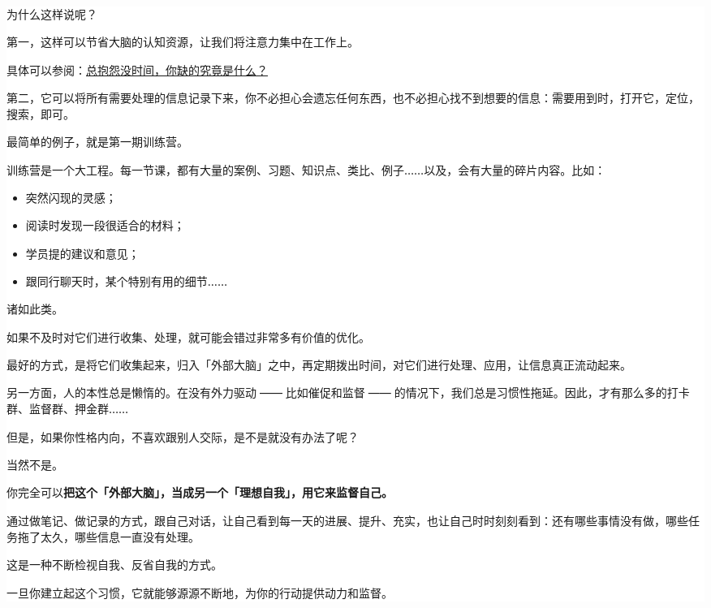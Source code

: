 
为什么这样说呢？

  

第一，这样可以节省大脑的认知资源，让我们将注意力集中在工作上。

具体可以参阅：[总抱怨没时间，你缺的究竟是什么？](http://mp.weixin.qq.com/s?__biz=MzAxNTY0NjEzNg==&mid=2247484471&idx=1&sn=d08f272e2d16a8737ced218f825379a5&chksm=9b81a8e0acf621f6d2b3918d81b5f3e705194a523b6830680fff2bc82f7c8c58dbbc0c54220f&scene=21#wechat_redirect)

  

第二，它可以将所有需要处理的信息记录下来，你不必担心会遗忘任何东西，也不必担心找不到想要的信息：需要用到时，打开它，定位，搜索，即可。

  

最简单的例子，就是第一期训练营。

  

训练营是一个大工程。每一节课，都有大量的案例、习题、知识点、类比、例子……以及，会有大量的碎片内容。比如：

  

  * 突然闪现的灵感；

  * 阅读时发现一段很适合的材料；

  * 学员提的建议和意见；

  * 跟同行聊天时，某个特别有用的细节……

  

诸如此类。

  

如果不及时对它们进行收集、处理，就可能会错过非常多有价值的优化。

  

最好的方式，是将它们收集起来，归入「外部大脑」之中，再定期拨出时间，对它们进行处理、应用，让信息真正流动起来。

  

另一方面，人的本性总是懒惰的。在没有外力驱动 —— 比如催促和监督 —— 的情况下，我们总是习惯性拖延。因此，才有那么多的打卡群、监督群、押金群……

  

但是，如果你性格内向，不喜欢跟别人交际，是不是就没有办法了呢？

  

当然不是。

  

你完全可以**把这个「外部大脑」，当成另一个「理想自我」，用它来监督自己。**

  

通过做笔记、做记录的方式，跟自己对话，让自己看到每一天的进展、提升、充实，也让自己时时刻刻看到：还有哪些事情没有做，哪些任务拖了太久，哪些信息一直没有处理。

  

这是一种不断检视自我、反省自我的方式。

  

一旦你建立起这个习惯，它就能够源源不断地，为你的行动提供动力和监督。

  
